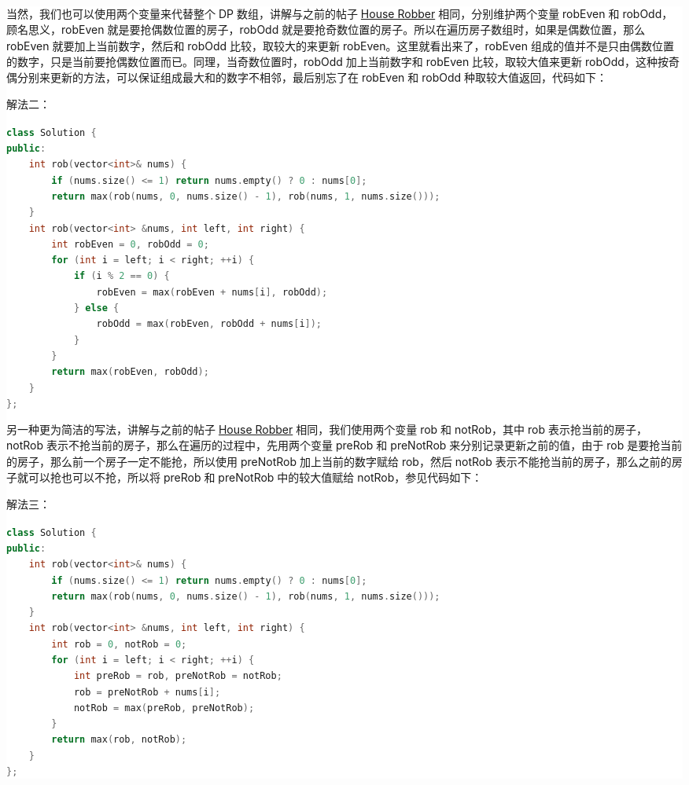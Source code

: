 当然，我们也可以使用两个变量来代替整个 DP 数组，讲解与之前的帖子 [House Robber](http://www.cnblogs.com/grandyang/p/4383632.html) 相同，分别维护两个变量 robEven 和 robOdd，顾名思义，robEven 就是要抢偶数位置的房子，robOdd 就是要抢奇数位置的房子。所以在遍历房子数组时，如果是偶数位置，那么 robEven 就要加上当前数字，然后和 robOdd 比较，取较大的来更新 robEven。这里就看出来了，robEven 组成的值并不是只由偶数位置的数字，只是当前要抢偶数位置而已。同理，当奇数位置时，robOdd 加上当前数字和 robEven 比较，取较大值来更新 robOdd，这种按奇偶分别来更新的方法，可以保证组成最大和的数字不相邻，最后别忘了在 robEven 和 robOdd 种取较大值返回，代码如下：

解法二：

```C++
class Solution {
public:
    int rob(vector<int>& nums) {
        if (nums.size() <= 1) return nums.empty() ? 0 : nums[0];
        return max(rob(nums, 0, nums.size() - 1), rob(nums, 1, nums.size()));
    }
    int rob(vector<int> &nums, int left, int right) {
        int robEven = 0, robOdd = 0;
        for (int i = left; i < right; ++i) {
            if (i % 2 == 0) {
                robEven = max(robEven + nums[i], robOdd);
            } else {
                robOdd = max(robEven, robOdd + nums[i]);
            }
        }
        return max(robEven, robOdd);
    }
}; 
```

另一种更为简洁的写法，讲解与之前的帖子 [House Robber](http://www.cnblogs.com/grandyang/p/4383632.html) 相同，我们使用两个变量 rob 和 notRob，其中 rob 表示抢当前的房子，notRob 表示不抢当前的房子，那么在遍历的过程中，先用两个变量 preRob 和 preNotRob 来分别记录更新之前的值，由于 rob 是要抢当前的房子，那么前一个房子一定不能抢，所以使用 preNotRob 加上当前的数字赋给 rob，然后 notRob 表示不能抢当前的房子，那么之前的房子就可以抢也可以不抢，所以将 preRob 和 preNotRob 中的较大值赋给 notRob，参见代码如下：

解法三：

```C++
class Solution {
public:
    int rob(vector<int>& nums) {
        if (nums.size() <= 1) return nums.empty() ? 0 : nums[0];
        return max(rob(nums, 0, nums.size() - 1), rob(nums, 1, nums.size()));
    }
    int rob(vector<int> &nums, int left, int right) {
        int rob = 0, notRob = 0;
        for (int i = left; i < right; ++i) {
            int preRob = rob, preNotRob = notRob;
            rob = preNotRob + nums[i];
            notRob = max(preRob, preNotRob);
        }
        return max(rob, notRob);
    }
};
```
